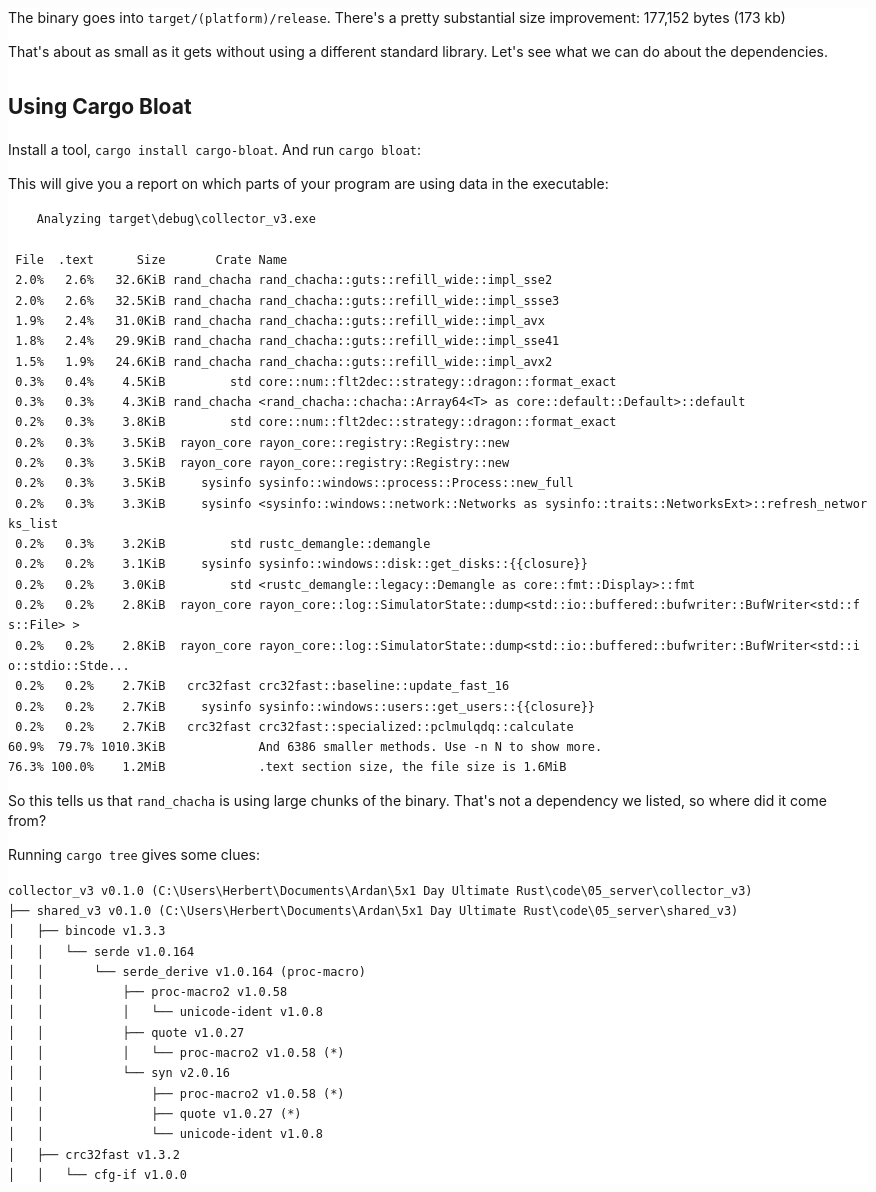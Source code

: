The binary goes into `target/(platform)/release`. There's a pretty substantial size improvement: 177,152 bytes (173 kb)

That's about as small as it gets without using a different standard library. Let's see what we can do about the dependencies.

## Using Cargo Bloat

Install a tool, `cargo install cargo-bloat`. And run `cargo bloat`:

This will give you a report on which parts of your program are using data in the executable:

```
    Analyzing target\debug\collector_v3.exe

 File  .text      Size       Crate Name
 2.0%   2.6%   32.6KiB rand_chacha rand_chacha::guts::refill_wide::impl_sse2
 2.0%   2.6%   32.5KiB rand_chacha rand_chacha::guts::refill_wide::impl_ssse3
 1.9%   2.4%   31.0KiB rand_chacha rand_chacha::guts::refill_wide::impl_avx
 1.8%   2.4%   29.9KiB rand_chacha rand_chacha::guts::refill_wide::impl_sse41
 1.5%   1.9%   24.6KiB rand_chacha rand_chacha::guts::refill_wide::impl_avx2
 0.3%   0.4%    4.5KiB         std core::num::flt2dec::strategy::dragon::format_exact
 0.3%   0.3%    4.3KiB rand_chacha <rand_chacha::chacha::Array64<T> as core::default::Default>::default
 0.2%   0.3%    3.8KiB         std core::num::flt2dec::strategy::dragon::format_exact
 0.2%   0.3%    3.5KiB  rayon_core rayon_core::registry::Registry::new
 0.2%   0.3%    3.5KiB  rayon_core rayon_core::registry::Registry::new
 0.2%   0.3%    3.5KiB     sysinfo sysinfo::windows::process::Process::new_full
 0.2%   0.3%    3.3KiB     sysinfo <sysinfo::windows::network::Networks as sysinfo::traits::NetworksExt>::refresh_networks_list
 0.2%   0.3%    3.2KiB         std rustc_demangle::demangle
 0.2%   0.2%    3.1KiB     sysinfo sysinfo::windows::disk::get_disks::{{closure}}
 0.2%   0.2%    3.0KiB         std <rustc_demangle::legacy::Demangle as core::fmt::Display>::fmt
 0.2%   0.2%    2.8KiB  rayon_core rayon_core::log::SimulatorState::dump<std::io::buffered::bufwriter::BufWriter<std::fs::File> >       
 0.2%   0.2%    2.8KiB  rayon_core rayon_core::log::SimulatorState::dump<std::io::buffered::bufwriter::BufWriter<std::io::stdio::Stde...
 0.2%   0.2%    2.7KiB   crc32fast crc32fast::baseline::update_fast_16
 0.2%   0.2%    2.7KiB     sysinfo sysinfo::windows::users::get_users::{{closure}}
 0.2%   0.2%    2.7KiB   crc32fast crc32fast::specialized::pclmulqdq::calculate
60.9%  79.7% 1010.3KiB             And 6386 smaller methods. Use -n N to show more.
76.3% 100.0%    1.2MiB             .text section size, the file size is 1.6MiB
```

So this tells us that `rand_chacha` is using large chunks of the binary. That's not a dependency we listed, so where did it come from?

Running `cargo tree` gives some clues:

```
collector_v3 v0.1.0 (C:\Users\Herbert\Documents\Ardan\5x1 Day Ultimate Rust\code\05_server\collector_v3)
├── shared_v3 v0.1.0 (C:\Users\Herbert\Documents\Ardan\5x1 Day Ultimate Rust\code\05_server\shared_v3)
│   ├── bincode v1.3.3
│   │   └── serde v1.0.164
│   │       └── serde_derive v1.0.164 (proc-macro)
│   │           ├── proc-macro2 v1.0.58
│   │           │   └── unicode-ident v1.0.8
│   │           ├── quote v1.0.27
│   │           │   └── proc-macro2 v1.0.58 (*)
│   │           └── syn v2.0.16
│   │               ├── proc-macro2 v1.0.58 (*)
│   │               ├── quote v1.0.27 (*)
│   │               └── unicode-ident v1.0.8
│   ├── crc32fast v1.3.2
│   │   └── cfg-if v1.0.0
```
